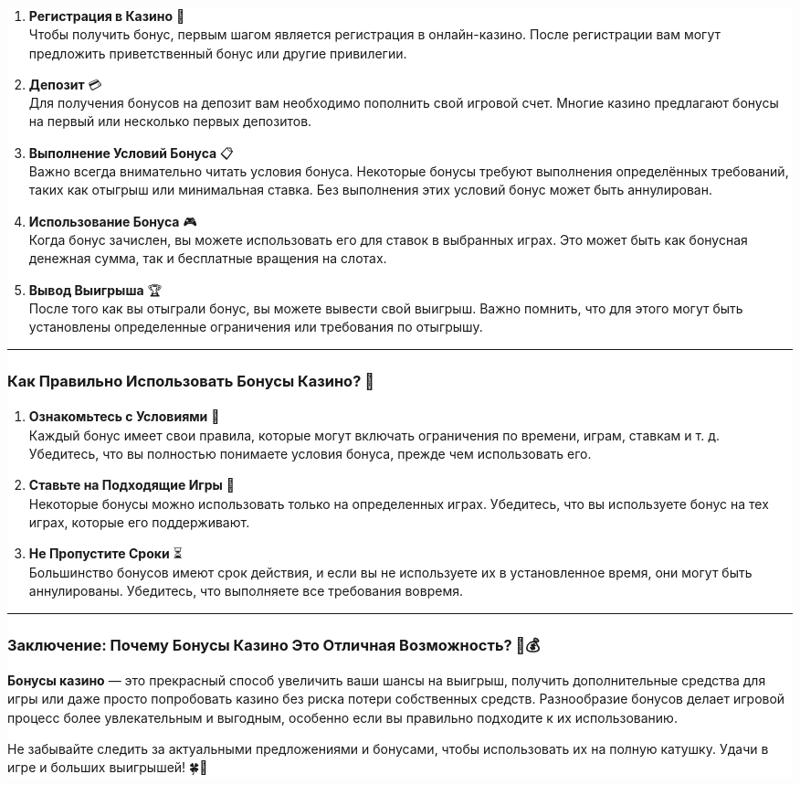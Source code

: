 1. **Регистрация в Казино** 📝  
   Чтобы получить бонус, первым шагом является регистрация в онлайн-казино. После регистрации вам могут предложить приветственный бонус или другие привилегии.

2. **Депозит** 💳  
   Для получения бонусов на депозит вам необходимо пополнить свой игровой счет. Многие казино предлагают бонусы на первый или несколько первых депозитов.

3. **Выполнение Условий Бонуса** 📋  
   Важно всегда внимательно читать условия бонуса. Некоторые бонусы требуют выполнения определённых требований, таких как отыгрыш или минимальная ставка. Без выполнения этих условий бонус может быть аннулирован.

4. **Использование Бонуса** 🎮  
   Когда бонус зачислен, вы можете использовать его для ставок в выбранных играх. Это может быть как бонусная денежная сумма, так и бесплатные вращения на слотах.

5. **Вывод Выигрыша** 🏆  
   После того как вы отыграли бонус, вы можете вывести свой выигрыш. Важно помнить, что для этого могут быть установлены определенные ограничения или требования по отыгрышу.

---

### Как Правильно Использовать **Бонусы Казино**? 🤔

1. **Ознакомьтесь с Условиями** 📖  
   Каждый бонус имеет свои правила, которые могут включать ограничения по времени, играм, ставкам и т. д. Убедитесь, что вы полностью понимаете условия бонуса, прежде чем использовать его.

2. **Ставьте на Подходящие Игры** 🎲  
   Некоторые бонусы можно использовать только на определенных играх. Убедитесь, что вы используете бонус на тех играх, которые его поддерживают.

3. **Не Пропустите Сроки** ⏳  
   Большинство бонусов имеют срок действия, и если вы не используете их в установленное время, они могут быть аннулированы. Убедитесь, что выполняете все требования вовремя.

---

### Заключение: Почему **Бонусы Казино** Это Отличная Возможность? 🎉💰

**Бонусы казино** — это прекрасный способ увеличить ваши шансы на выигрыш, получить дополнительные средства для игры или даже просто попробовать казино без риска потери собственных средств. Разнообразие бонусов делает игровой процесс более увлекательным и выгодным, особенно если вы правильно подходите к их использованию.

Не забывайте следить за актуальными предложениями и бонусами, чтобы использовать их на полную катушку. Удачи в игре и больших выигрышей! 🍀🎰

